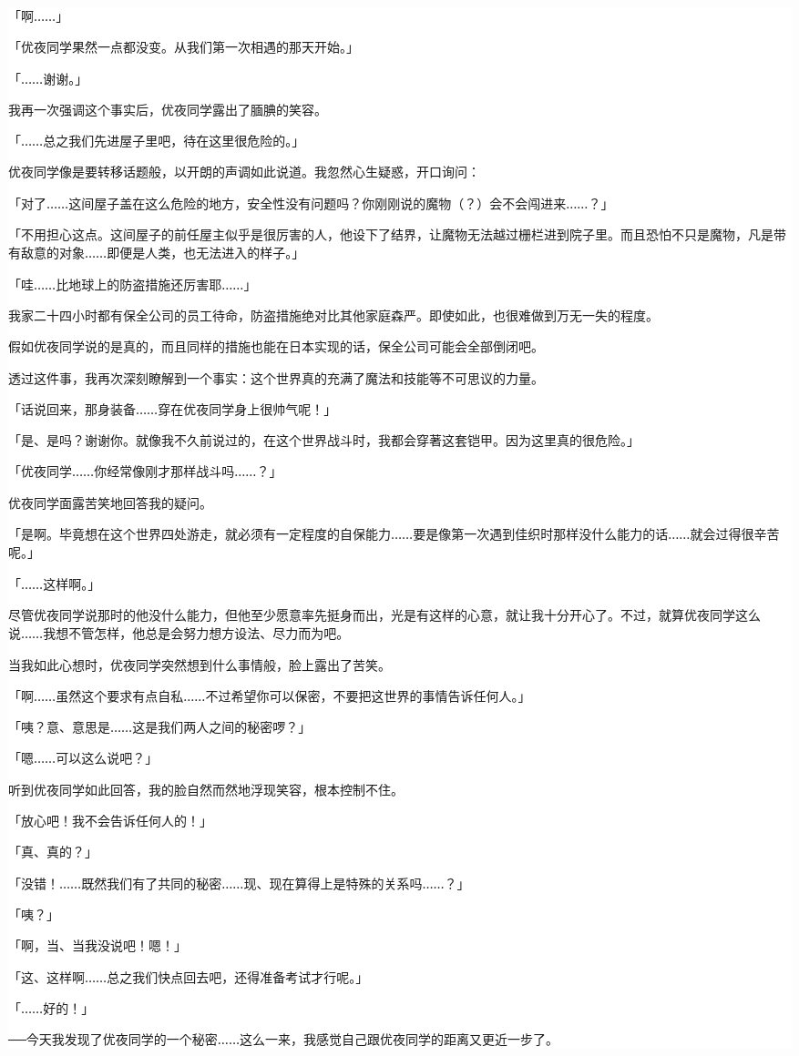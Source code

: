 「啊……」

「优夜同学果然一点都没变。从我们第一次相遇的那天开始。」

「……谢谢。」

我再一次强调这个事实后，优夜同学露出了腼腆的笑容。

「……总之我们先进屋子里吧，待在这里很危险的。」

优夜同学像是要转移话题般，以开朗的声调如此说道。我忽然心生疑惑，开口询问：

「对了……这间屋子盖在这么危险的地方，安全性没有问题吗？你刚刚说的魔物（？）会不会闯进来……？」

「不用担心这点。这间屋子的前任屋主似乎是很厉害的人，他设下了结界，让魔物无法越过栅栏进到院子里。而且恐怕不只是魔物，凡是带有敌意的对象……即便是人类，也无法进入的样子。」

「哇……比地球上的防盗措施还厉害耶……」

我家二十四小时都有保全公司的员工待命，防盗措施绝对比其他家庭森严。即使如此，也很难做到万无一失的程度。

假如优夜同学说的是真的，而且同样的措施也能在日本实现的话，保全公司可能会全部倒闭吧。

透过这件事，我再次深刻瞭解到一个事实：这个世界真的充满了魔法和技能等不可思议的力量。

「话说回来，那身装备……穿在优夜同学身上很帅气呢！」

「是、是吗？谢谢你。就像我不久前说过的，在这个世界战斗时，我都会穿著这套铠甲。因为这里真的很危险。」

「优夜同学……你经常像刚才那样战斗吗……？」

优夜同学面露苦笑地回答我的疑问。

「是啊。毕竟想在这个世界四处游走，就必须有一定程度的自保能力……要是像第一次遇到佳织时那样没什么能力的话……就会过得很辛苦呢。」

「……这样啊。」

尽管优夜同学说那时的他没什么能力，但他至少愿意率先挺身而出，光是有这样的心意，就让我十分开心了。不过，就算优夜同学这么说……我想不管怎样，他总是会努力想方设法、尽力而为吧。

当我如此心想时，优夜同学突然想到什么事情般，脸上露出了苦笑。

「啊……虽然这个要求有点自私……不过希望你可以保密，不要把这世界的事情告诉任何人。」

「咦？意、意思是……这是我们两人之间的秘密啰？」

「嗯……可以这么说吧？」

听到优夜同学如此回答，我的脸自然而然地浮现笑容，根本控制不住。

「放心吧！我不会告诉任何人的！」

「真、真的？」

「没错！……既然我们有了共同的秘密……现、现在算得上是特殊的关系吗……？」

「咦？」

「啊，当、当我没说吧！嗯！」

「这、这样啊……总之我们快点回去吧，还得准备考试才行呢。」

「……好的！」

──今天我发现了优夜同学的一个秘密……这么一来，我感觉自己跟优夜同学的距离又更近一步了。

